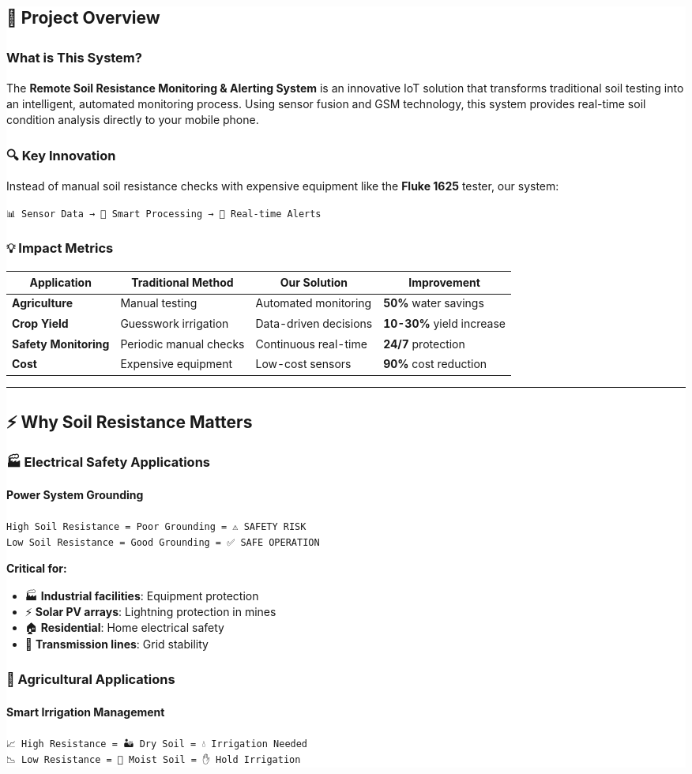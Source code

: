 
## 🎯 Project Overview

### What is This System?

The **Remote Soil Resistance Monitoring & Alerting System** is an innovative IoT solution that transforms traditional soil testing into an intelligent, automated monitoring process. Using sensor fusion and GSM technology, this system provides real-time soil condition analysis directly to your mobile phone.

### 🔍 Key Innovation

Instead of manual soil resistance checks with expensive equipment like the **Fluke 1625** tester, our system:

```
📊 Sensor Data → 🧠 Smart Processing → 📱 Real-time Alerts
```

### 💡 Impact Metrics

| Application | Traditional Method | Our Solution | Improvement |
|-------------|-------------------|-------------|-------------|
| **Agriculture** | Manual testing | Automated monitoring | **50%** water savings |
| **Crop Yield** | Guesswork irrigation | Data-driven decisions | **10-30%** yield increase |
| **Safety Monitoring** | Periodic manual checks | Continuous real-time | **24/7** protection |
| **Cost** | Expensive equipment | Low-cost sensors | **90%** cost reduction |

---

## ⚡ Why Soil Resistance Matters

### 🏭 Electrical Safety Applications

#### **Power System Grounding**
```
High Soil Resistance = Poor Grounding = ⚠️ SAFETY RISK
Low Soil Resistance = Good Grounding = ✅ SAFE OPERATION
```

**Critical for:**
- 🏭 **Industrial facilities**: Equipment protection
- ⚡ **Solar PV arrays**: Lightning protection in mines
- 🏠 **Residential**: Home electrical safety
- 🔌 **Transmission lines**: Grid stability

### 🌾 Agricultural Applications

#### **Smart Irrigation Management**
```
📈 High Resistance = 🏜️ Dry Soil = 💧 Irrigation Needed
📉 Low Resistance = 🌿 Moist Soil = ✋ Hold Irrigation
```
